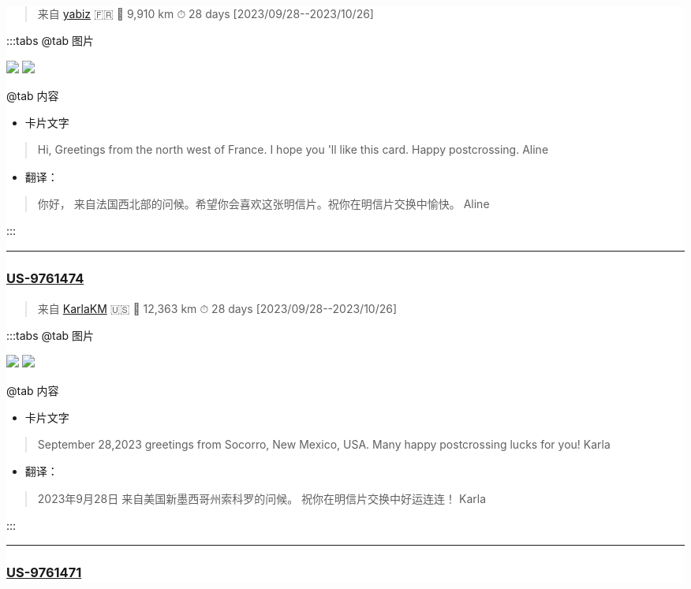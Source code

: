 > 来自 [yabiz](https://www.postcrossing.com/user/yabiz) :fr:
> 📏 9,910 km
⏱ 28 days [2023/09/28--2023/10/26]

:::tabs
@tab 图片
<div class="image-preview">  <img src="https://raw.gitmirror.com/arthurfsy2/Postcrossing_map_generator/main/gallery/picture/iyf9a5cc4yv2dr4acdjyyv4p42olxa37.jpg" />  <img src="https://raw.gitmirror.com/arthurfsy2/Postcrossing_map_generator/main/template/content/FR-1651137.webp" /></div>

@tab 内容
* 卡片文字

> Hi,
Greetings from the north west of France. I hope you 'll like this card. Happy postcrossing.
Aline

* 翻译：

> 你好，
来自法国西北部的问候。希望你会喜欢这张明信片。祝你在明信片交换中愉快。
Aline

:::

---
### [US-9761474](https://www.postcrossing.com/postcards/US-9761474)

> 来自 [KarlaKM](https://www.postcrossing.com/user/KarlaKM) :us:
> 📏 12,363 km
⏱ 28 days [2023/09/28--2023/10/26]

:::tabs
@tab 图片
<div class="image-preview">  <img src="https://raw.gitmirror.com/arthurfsy2/Postcrossing_map_generator/main/gallery/picture/t9l7z7dtp197o01wzb9r640n7nohvwn3.jpg" />  <img src="https://raw.gitmirror.com/arthurfsy2/Postcrossing_map_generator/main/template/content/US-9761474.webp" /></div>

@tab 内容
* 卡片文字

> September 28,2023
greetings from Socorro, New Mexico, USA.
Many happy postcrossing lucks for you!
 Karla

* 翻译：

> 2023年9月28日
来自美国新墨西哥州索科罗的问候。
祝你在明信片交换中好运连连！
Karla

:::

---
### [US-9761471](https://www.postcrossing.com/postcards/US-9761471)
